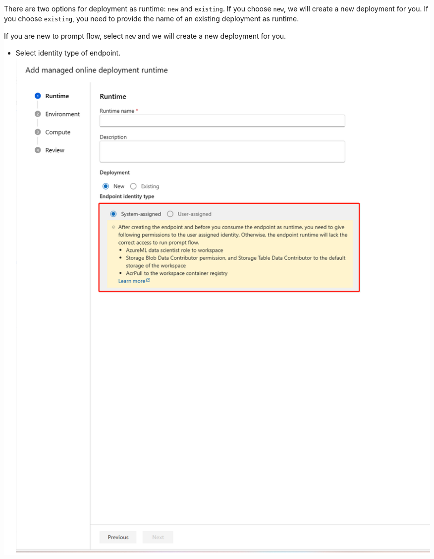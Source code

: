 There are two options for deployment as runtime: `new` and `existing`. If you choose `new`, we will create a new deployment for you. If you choose `existing`, you need to provide the name of an existing deployment as runtime.

If you are new to prompt flow, select `new` and we will create a new deployment for you.

  - Select identity type of endpoint.
![runtime-creation-mir-runtime-identity](../media/runtime/runtime-creation-mir-runtime-identity.png)
